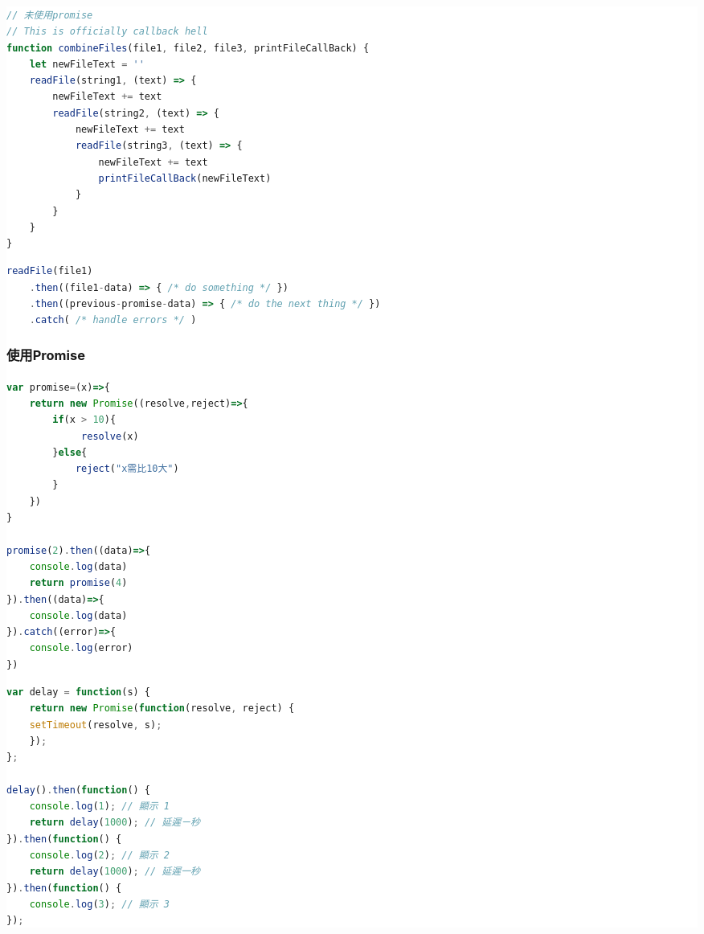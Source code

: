 ```javascript
// 未使用promise
// This is officially callback hell
function combineFiles(file1, file2, file3, printFileCallBack) {
    let newFileText = ''
    readFile(string1, (text) => {
        newFileText += text
        readFile(string2, (text) => {
            newFileText += text
            readFile(string3, (text) => {
                newFileText += text
                printFileCallBack(newFileText)
            }
        }
    }
}
```
```javascript
readFile(file1)
    .then((file1-data) => { /* do something */ })
    .then((previous-promise-data) => { /* do the next thing */ })
    .catch( /* handle errors */ )
```
### 使用Promise

```js
var promise=(x)=>{
	return new Promise((resolve,reject)=>{
        if(x > 10){
             resolve(x)
        }else{
            reject("x需比10大")
        }
	})
}

promise(2).then((data)=>{
	console.log(data)
	return promise(4)
}).then((data)=>{
	console.log(data)
}).catch((error)=>{
	console.log(error)
})
```



```javascript
var delay = function(s) {
    return new Promise(function(resolve, reject) {
    setTimeout(resolve, s);
    });
};

delay().then(function() {
    console.log(1); // 顯示 1
    return delay(1000); // 延遲ㄧ秒
}).then(function() {
    console.log(2); // 顯示 2
    return delay(1000); // 延遲一秒
}).then(function() {
    console.log(3); // 顯示 3
});
```
```javascript
```